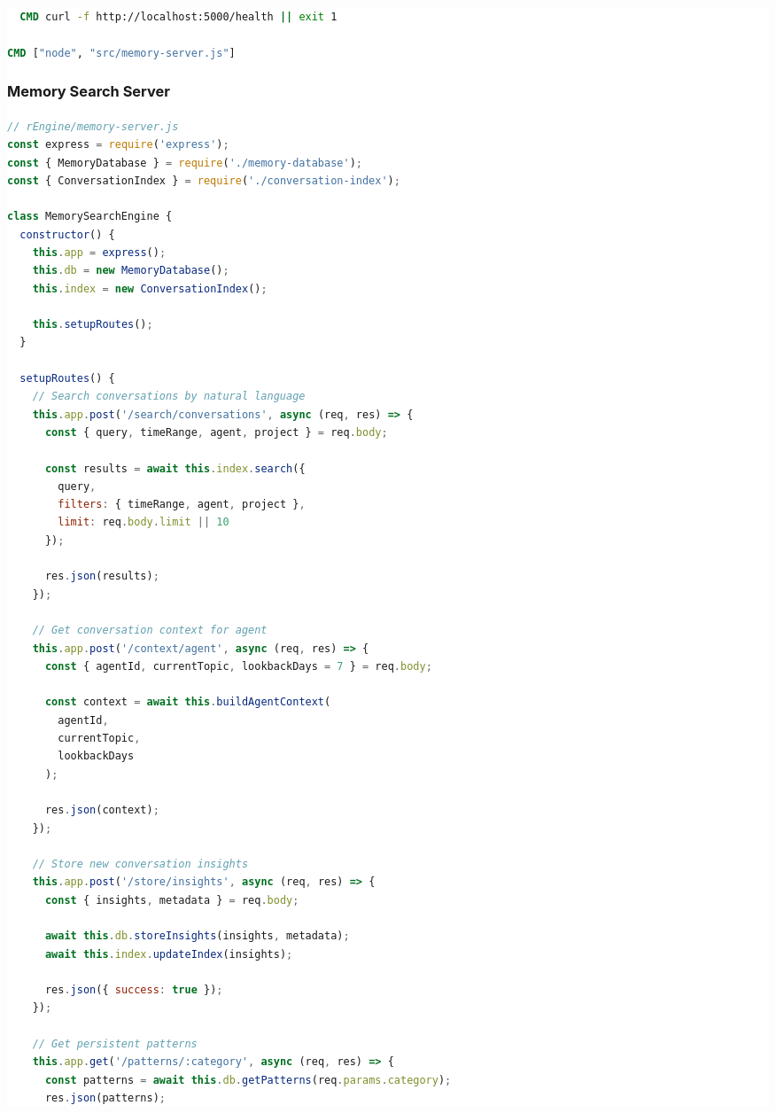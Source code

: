 ```dockerfile
  CMD curl -f http://localhost:5000/health || exit 1

CMD ["node", "src/memory-server.js"]
```

### **Memory Search Server**

```javascript
// rEngine/memory-server.js
const express = require('express');
const { MemoryDatabase } = require('./memory-database');
const { ConversationIndex } = require('./conversation-index');

class MemorySearchEngine {
  constructor() {
    this.app = express();
    this.db = new MemoryDatabase();
    this.index = new ConversationIndex();
    
    this.setupRoutes();
  }

  setupRoutes() {
    // Search conversations by natural language
    this.app.post('/search/conversations', async (req, res) => {
      const { query, timeRange, agent, project } = req.body;
      
      const results = await this.index.search({
        query,
        filters: { timeRange, agent, project },
        limit: req.body.limit || 10
      });
      
      res.json(results);
    });

    // Get conversation context for agent
    this.app.post('/context/agent', async (req, res) => {
      const { agentId, currentTopic, lookbackDays = 7 } = req.body;
      
      const context = await this.buildAgentContext(
        agentId, 
        currentTopic, 
        lookbackDays
      );
      
      res.json(context);
    });

    // Store new conversation insights
    this.app.post('/store/insights', async (req, res) => {
      const { insights, metadata } = req.body;
      
      await this.db.storeInsights(insights, metadata);
      await this.index.updateIndex(insights);
      
      res.json({ success: true });
    });

    // Get persistent patterns
    this.app.get('/patterns/:category', async (req, res) => {
      const patterns = await this.db.getPatterns(req.params.category);
      res.json(patterns);
```